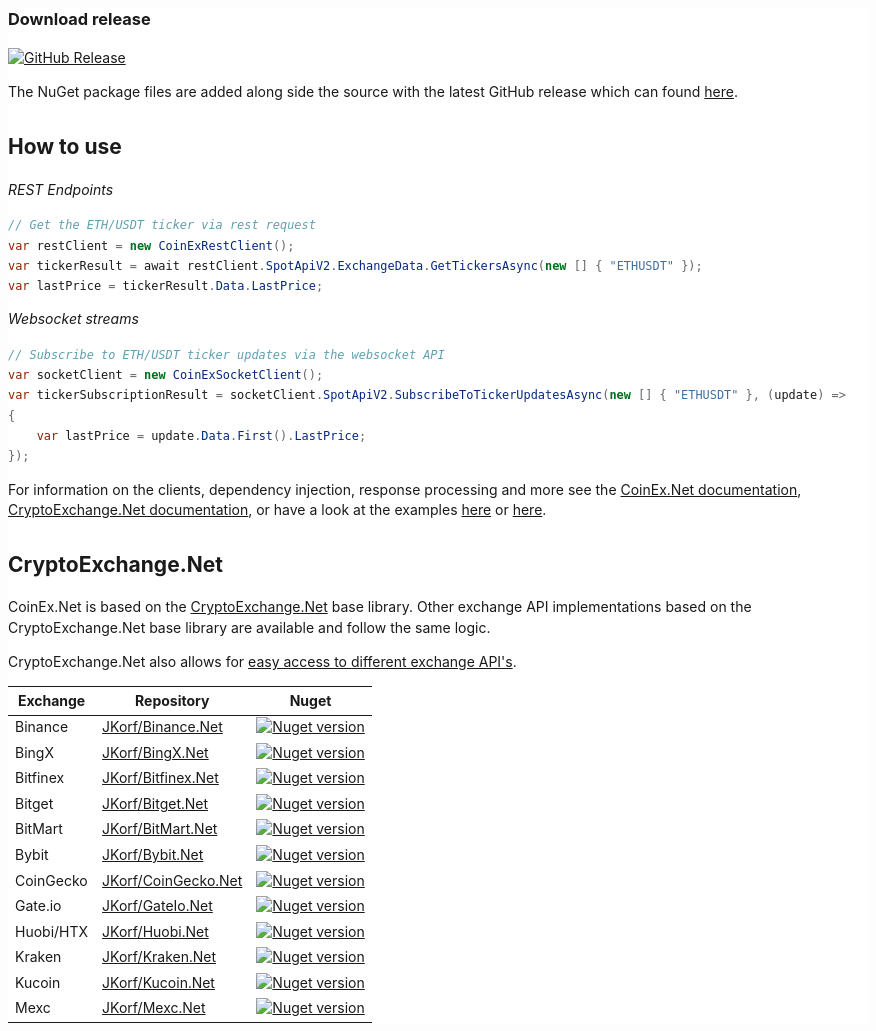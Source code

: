 ### Download release
[![GitHub Release](https://img.shields.io/github/v/release/JKorf/CoinEx.Net?style=for-the-badge&label=GitHub)](https://github.com/JKorf/CoinEx.Net/releases)

The NuGet package files are added along side the source with the latest GitHub release which can found [here](https://github.com/JKorf/CoinEx.Net/releases).

## How to use
*REST Endpoints*  

```csharp
// Get the ETH/USDT ticker via rest request
var restClient = new CoinExRestClient();
var tickerResult = await restClient.SpotApiV2.ExchangeData.GetTickersAsync(new [] { "ETHUSDT" });
var lastPrice = tickerResult.Data.LastPrice;
```

*Websocket streams*  

```csharp
// Subscribe to ETH/USDT ticker updates via the websocket API
var socketClient = new CoinExSocketClient();
var tickerSubscriptionResult = socketClient.SpotApiV2.SubscribeToTickerUpdatesAsync(new [] { "ETHUSDT" }, (update) =>
{
	var lastPrice = update.Data.First().LastPrice;
});
```

For information on the clients, dependency injection, response processing and more see the [CoinEx.Net documentation](https://jkorf.github.io/CoinEx.Net), [CryptoExchange.Net documentation](https://jkorf.github.io/CryptoExchange.Net), or have a look at the examples [here](https://github.com/JKorf/CoinEx.Net/tree/master/Examples) or [here](https://github.com/JKorf/CryptoExchange.Net/tree/master/Examples).

## CryptoExchange.Net
CoinEx.Net is based on the [CryptoExchange.Net](https://github.com/JKorf/CryptoExchange.Net) base library. Other exchange API implementations based on the CryptoExchange.Net base library are available and follow the same logic.

CryptoExchange.Net also allows for [easy access to different exchange API's](https://jkorf.github.io/CryptoExchange.Net#idocs_common).

|Exchange|Repository|Nuget|
|--|--|--|
|Binance|[JKorf/Binance.Net](https://github.com/JKorf/Binance.Net)|[![Nuget version](https://img.shields.io/nuget/v/Binance.net.svg?style=flat-square)](https://www.nuget.org/packages/Binance.Net)|
|BingX|[JKorf/BingX.Net](https://github.com/JKorf/BingX.Net)|[![Nuget version](https://img.shields.io/nuget/v/JK.BingX.net.svg?style=flat-square)](https://www.nuget.org/packages/JK.BingX.Net)|
|Bitfinex|[JKorf/Bitfinex.Net](https://github.com/JKorf/Bitfinex.Net)|[![Nuget version](https://img.shields.io/nuget/v/Bitfinex.net.svg?style=flat-square)](https://www.nuget.org/packages/Bitfinex.Net)|
|Bitget|[JKorf/Bitget.Net](https://github.com/JKorf/Bitget.Net)|[![Nuget version](https://img.shields.io/nuget/v/JK.Bitget.net.svg?style=flat-square)](https://www.nuget.org/packages/JK.Bitget.Net)|
|BitMart|[JKorf/BitMart.Net](https://github.com/JKorf/BitMart.Net)|[![Nuget version](https://img.shields.io/nuget/v/BitMart.net.svg?style=flat-square)](https://www.nuget.org/packages/BitMart.Net)|
|Bybit|[JKorf/Bybit.Net](https://github.com/JKorf/Bybit.Net)|[![Nuget version](https://img.shields.io/nuget/v/Bybit.net.svg?style=flat-square)](https://www.nuget.org/packages/Bybit.Net)|
|CoinGecko|[JKorf/CoinGecko.Net](https://github.com/JKorf/CoinGecko.Net)|[![Nuget version](https://img.shields.io/nuget/v/CoinGecko.net.svg?style=flat-square)](https://www.nuget.org/packages/CoinGecko.Net)|
|Gate.io|[JKorf/GateIo.Net](https://github.com/JKorf/GateIo.Net)|[![Nuget version](https://img.shields.io/nuget/v/GateIo.net.svg?style=flat-square)](https://www.nuget.org/packages/GateIo.Net)|
|Huobi/HTX|[JKorf/Huobi.Net](https://github.com/JKorf/Huobi.Net)|[![Nuget version](https://img.shields.io/nuget/v/Huobi.net.svg?style=flat-square)](https://www.nuget.org/packages/Huobi.Net)|
|Kraken|[JKorf/Kraken.Net](https://github.com/JKorf/Kraken.Net)|[![Nuget version](https://img.shields.io/nuget/v/KrakenExchange.net.svg?style=flat-square)](https://www.nuget.org/packages/KrakenExchange.Net)|
|Kucoin|[JKorf/Kucoin.Net](https://github.com/JKorf/Kucoin.Net)|[![Nuget version](https://img.shields.io/nuget/v/Kucoin.net.svg?style=flat-square)](https://www.nuget.org/packages/Kucoin.Net)|
|Mexc|[JKorf/Mexc.Net](https://github.com/JKorf/Mexc.Net)|[![Nuget version](https://img.shields.io/nuget/v/JK.Mexc.net.svg?style=flat-square)](https://www.nuget.org/packages/JK.Mexc.Net)|
